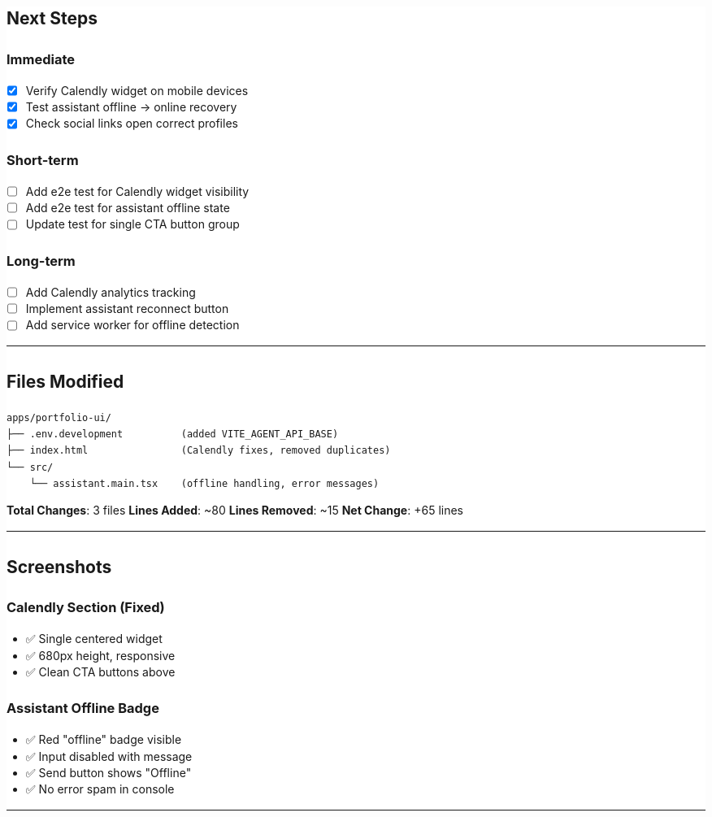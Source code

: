 ## Next Steps

### Immediate
- [x] Verify Calendly widget on mobile devices
- [x] Test assistant offline → online recovery
- [x] Check social links open correct profiles

### Short-term
- [ ] Add e2e test for Calendly widget visibility
- [ ] Add e2e test for assistant offline state
- [ ] Update test for single CTA button group

### Long-term
- [ ] Add Calendly analytics tracking
- [ ] Implement assistant reconnect button
- [ ] Add service worker for offline detection

---

## Files Modified

```
apps/portfolio-ui/
├── .env.development          (added VITE_AGENT_API_BASE)
├── index.html                (Calendly fixes, removed duplicates)
└── src/
    └── assistant.main.tsx    (offline handling, error messages)
```

**Total Changes**: 3 files
**Lines Added**: ~80
**Lines Removed**: ~15
**Net Change**: +65 lines

---

## Screenshots

### Calendly Section (Fixed)
- ✅ Single centered widget
- ✅ 680px height, responsive
- ✅ Clean CTA buttons above

### Assistant Offline Badge
- ✅ Red "offline" badge visible
- ✅ Input disabled with message
- ✅ Send button shows "Offline"
- ✅ No error spam in console

---
